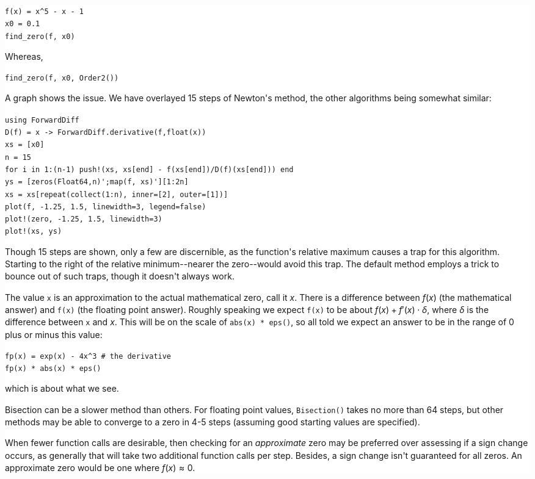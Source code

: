 ```
f(x) = x^5 - x - 1
x0 = 0.1
find_zero(f, x0)
```

Whereas, 

```
find_zero(f, x0, Order2())
```

A graph shows the issue. We have overlayed 15 steps of Newton's
method, the other algorithms being somewhat similar:

```figure,nocode
using ForwardDiff
D(f) = x -> ForwardDiff.derivative(f,float(x))
xs = [x0]
n = 15
for i in 1:(n-1) push!(xs, xs[end] - f(xs[end])/D(f)(xs[end])) end
ys = [zeros(Float64,n)';map(f, xs)'][1:2n]
xs = xs[repeat(collect(1:n), inner=[2], outer=[1])]
plot(f, -1.25, 1.5, linewidth=3, legend=false)
plot!(zero, -1.25, 1.5, linewidth=3)
plot!(xs, ys)
```

Though 15 steps are shown, only a few are discernible, as the function's relative maximum
causes a trap for this algorithm. Starting to the right of the
relative minimum--nearer the zero--would avoid this trap. The default
method employs a trick to bounce out of such traps, though it doesn't
always work.

The value `x` is an approximation to the actual mathematical zero,
call it $x$. There is a difference between $f(x)$ (the mathematical answer) and `f(x)` (the floating point answer). Roughly speaking we expect `f(x)` to be about $f(x) + f'(x)\cdot \delta$, where $\delta$ is the difference between `x` and $x$. This will be on the scale of `abs(x) * eps()`, so all told we expect an answer to be in the range of $0$ plus or minus this value:

```
fp(x) = exp(x) - 4x^3 # the derivative
fp(x) * abs(x) * eps()
```

which is about what we see.


Bisection can be a slower method than others. For floating point values, `Bisection()` takes no more than 64 steps, but other methods may be able to converge to a zero in 4-5 steps (assuming good starting values are specified).

When fewer function calls are desirable, then checking for an
*approximate* zero may be preferred over assessing if a sign change
occurs, as generally that will take two additional function calls per
step. Besides, a sign change isn't guaranteed for all zeros. An approximate zero would be one where $f(x) \approx 0$.

